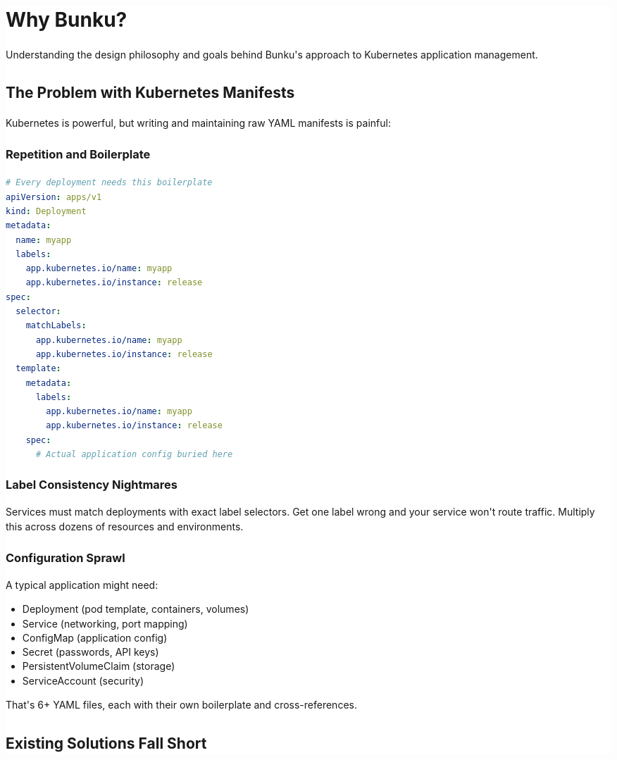 # Why Bunku?

Understanding the design philosophy and goals behind Bunku's approach to Kubernetes application management.

## The Problem with Kubernetes Manifests

Kubernetes is powerful, but writing and maintaining raw YAML manifests is painful:

### Repetition and Boilerplate
```yaml
# Every deployment needs this boilerplate
apiVersion: apps/v1
kind: Deployment
metadata:
  name: myapp
  labels:
    app.kubernetes.io/name: myapp
    app.kubernetes.io/instance: release
spec:
  selector:
    matchLabels:
      app.kubernetes.io/name: myapp
      app.kubernetes.io/instance: release
  template:
    metadata:
      labels:
        app.kubernetes.io/name: myapp
        app.kubernetes.io/instance: release
    spec:
      # Actual application config buried here
```

### Label Consistency Nightmares
Services must match deployments with exact label selectors. Get one label wrong and your service won't route traffic. Multiply this across dozens of resources and environments.

### Configuration Sprawl
A typical application might need:
- Deployment (pod template, containers, volumes)
- Service (networking, port mapping)
- ConfigMap (application config)
- Secret (passwords, API keys)
- PersistentVolumeClaim (storage)
- ServiceAccount (security)

That's 6+ YAML files, each with their own boilerplate and cross-references.

## Existing Solutions Fall Short

